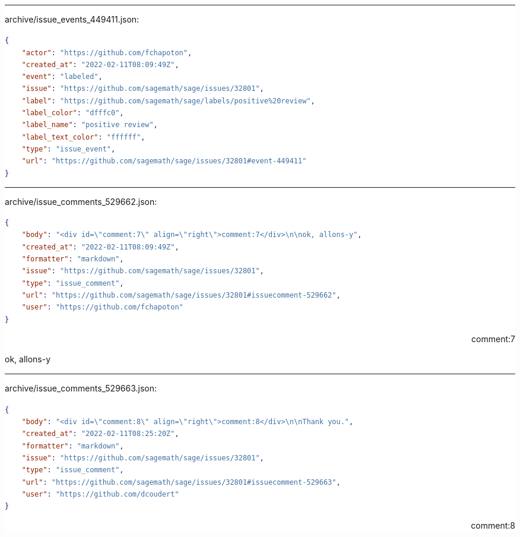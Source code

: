 
---

archive/issue_events_449411.json:
```json
{
    "actor": "https://github.com/fchapoton",
    "created_at": "2022-02-11T08:09:49Z",
    "event": "labeled",
    "issue": "https://github.com/sagemath/sage/issues/32801",
    "label": "https://github.com/sagemath/sage/labels/positive%20review",
    "label_color": "dfffc0",
    "label_name": "positive review",
    "label_text_color": "ffffff",
    "type": "issue_event",
    "url": "https://github.com/sagemath/sage/issues/32801#event-449411"
}
```



---

archive/issue_comments_529662.json:
```json
{
    "body": "<div id=\"comment:7\" align=\"right\">comment:7</div>\n\nok, allons-y",
    "created_at": "2022-02-11T08:09:49Z",
    "formatter": "markdown",
    "issue": "https://github.com/sagemath/sage/issues/32801",
    "type": "issue_comment",
    "url": "https://github.com/sagemath/sage/issues/32801#issuecomment-529662",
    "user": "https://github.com/fchapoton"
}
```

<div id="comment:7" align="right">comment:7</div>

ok, allons-y



---

archive/issue_comments_529663.json:
```json
{
    "body": "<div id=\"comment:8\" align=\"right\">comment:8</div>\n\nThank you.",
    "created_at": "2022-02-11T08:25:20Z",
    "formatter": "markdown",
    "issue": "https://github.com/sagemath/sage/issues/32801",
    "type": "issue_comment",
    "url": "https://github.com/sagemath/sage/issues/32801#issuecomment-529663",
    "user": "https://github.com/dcoudert"
}
```

<div id="comment:8" align="right">comment:8</div>
